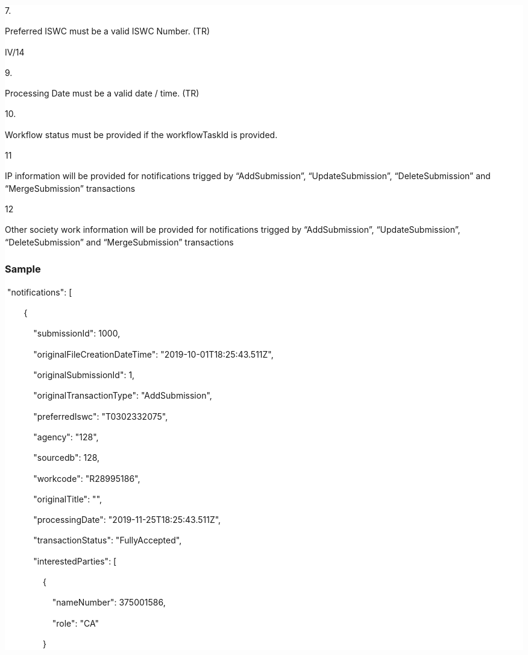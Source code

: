 7\.

Preferred ISWC must be a valid ISWC Number\. \(TR\)

IV/14

9\.

Processing Date must be a valid date / time\. \(TR\)

10\. 

Workflow status must be provided if the workflowTaskId is provided\. 

11

IP information will be provided for notifications trigged by “AddSubmission”, “UpdateSubmission”, “DeleteSubmission” and “MergeSubmission” transactions

12

Other society work information will be provided for notifications trigged by “AddSubmission”, “UpdateSubmission”, “DeleteSubmission” and “MergeSubmission” transactions

<a id="_Toc355093999"></a><a id="_Toc485799689"></a>

### <a id="_Toc66716874"></a>Sample

 "notifications": \[

        \{

            "submissionId": 1000,

            "originalFileCreationDateTime": "2019\-10\-01T18:25:43\.511Z",

            "originalSubmissionId": 1,

            "originalTransactionType": "AddSubmission",

            "preferredIswc": "T0302332075",

            "agency": "128",

            "sourcedb": 128,

            "workcode": "R28995186",

            "originalTitle": "",

            "processingDate": "2019\-11\-25T18:25:43\.511Z",

            "transactionStatus": "FullyAccepted",

            "interestedParties": \[

                \{

                    "nameNumber": 375001586,

                    "role": "CA"

                \}
